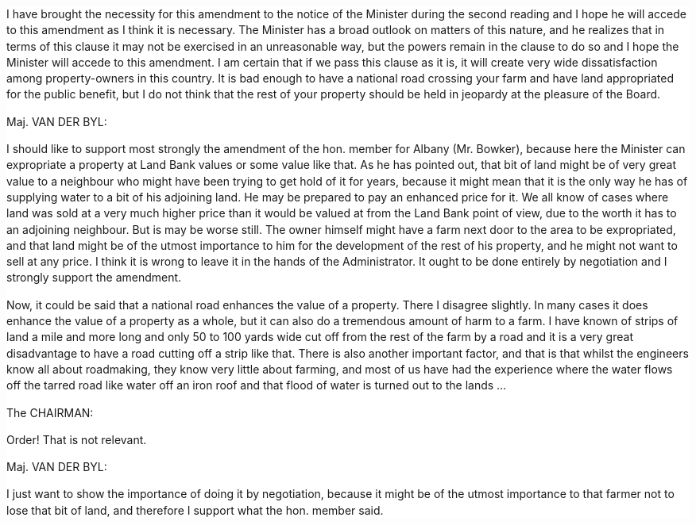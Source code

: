 <p>I have brought the necessity for this amendment to the notice of the Minister during the second reading and I hope he will accede to this amendment as I think it is necessary. The Minister has a broad outlook on matters of this nature, and he realizes that in terms of this clause it may not be exercised in an unreasonable way, but the powers remain in the clause to do so and I hope the Minister will accede to this amendment. I am certain that if we pass this clause as it is, it will create very wide dissatisfaction among property-owners in this country. It is bad enough to have a national road crossing your farm and have land appropriated for the public benefit, but I do not think that the rest of your property should be held in jeopardy at the pleasure of the Board.</p>

</speech>

<speech by="#van_der_byl">

<from>Maj. <person refersTo="hansard_za">VAN DER BYL</person>:</from>

<p>I should like to support most strongly the amendment of the hon. member for Albany (Mr. Bowker), because here the Minister can expropriate a property at Land Bank values or some value like that. As he has pointed out, that bit of land might be of very great value to a neighbour who might have been trying to get hold of it for years, because it might mean that it is the only way he has of supplying water to a bit of his adjoining land. He may be prepared to pay an enhanced price for it. We all know of cases where land was sold at a very much higher price than it would be valued at from the Land Bank point of view, due to the worth it has to an adjoining neighbour. But is may be worse still. The owner himself might have a farm next door to the area to be expropriated, and that land might be of the utmost importance to him for the development of the rest of his property, and he might not want to sell at any price. I think it is wrong to leave it in the hands of the Administrator. It ought to be done entirely by negotiation and I strongly support the amendment.</p>

<p>Now, it could be said that a national road enhances the value of a property. There I disagree slightly. In many cases it does enhance the value of a property as a whole, but it can also do a tremendous amount of harm to a farm. I have known of strips of land a mile and more long and only 50 to 100 yards wide cut off from the rest of the farm by a road and it is a very great disadvantage to have a road cutting off a strip like that. There is also another important factor, and that is that whilst the engineers know all about roadmaking, they know very little about farming, and most of us have had the experience where the water flows off the tarred road like water off an iron roof and that flood of water is turned out to the lands &#x2026;</p>

</speech>

<speech by="#chairman">

<from>The <person refersTo="hansard_za">CHAIRMAN</person>:</from>

<p>Order! That is not relevant.</p>

</speech>

<speech by="#van_der_byl">

<from>Maj. <person refersTo="hansard_za">VAN DER BYL</person>:</from>

<p>I just want to show the importance of doing it by negotiation, because it might be of the utmost importance to that farmer not to lose that bit of land, and therefore I support what the hon. member said.</p>

</speech>

<speech by="#plewman">

